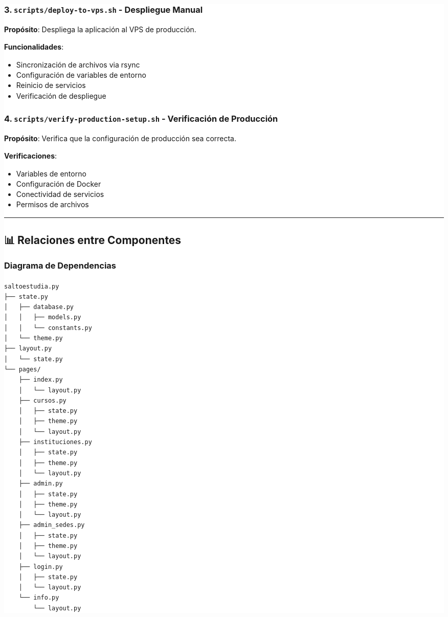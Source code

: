 ### 3. `scripts/deploy-to-vps.sh` - Despliegue Manual

**Propósito**: Despliega la aplicación al VPS de producción.

**Funcionalidades**:
- Sincronización de archivos via rsync
- Configuración de variables de entorno
- Reinicio de servicios
- Verificación de despliegue

### 4. `scripts/verify-production-setup.sh` - Verificación de Producción

**Propósito**: Verifica que la configuración de producción sea correcta.

**Verificaciones**:
- Variables de entorno
- Configuración de Docker
- Conectividad de servicios
- Permisos de archivos

---

## 📊 Relaciones entre Componentes

### Diagrama de Dependencias
```
saltoestudia.py
├── state.py
│   ├── database.py
│   │   ├── models.py
│   │   └── constants.py
│   └── theme.py
├── layout.py
│   └── state.py
└── pages/
    ├── index.py
    │   └── layout.py
    ├── cursos.py
    │   ├── state.py
    │   ├── theme.py
    │   └── layout.py
    ├── instituciones.py
    │   ├── state.py
    │   ├── theme.py
    │   └── layout.py
    ├── admin.py
    │   ├── state.py
    │   ├── theme.py
    │   └── layout.py
    ├── admin_sedes.py
    │   ├── state.py
    │   ├── theme.py
    │   └── layout.py
    ├── login.py
    │   ├── state.py
    │   └── layout.py
    └── info.py
        └── layout.py
```
